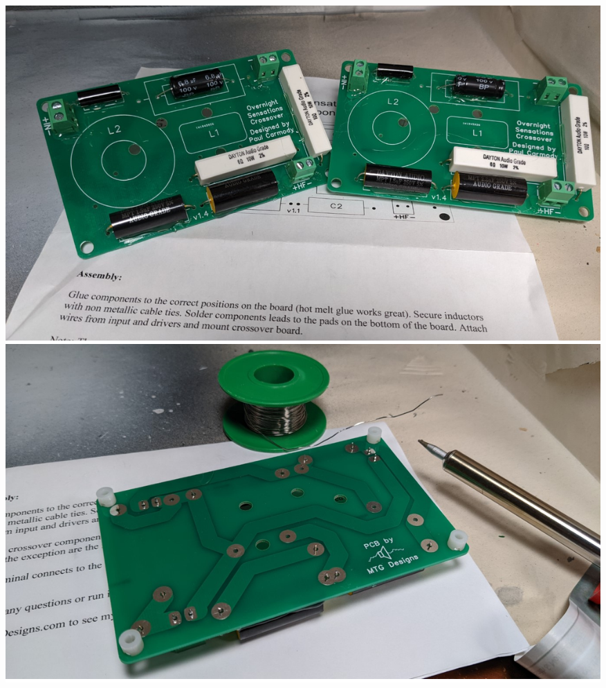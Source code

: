 <img src="/assets/images/os/11.jpg" class="img-fluid">

<img src="/assets/images/os/12.jpg" class="img-fluid">
